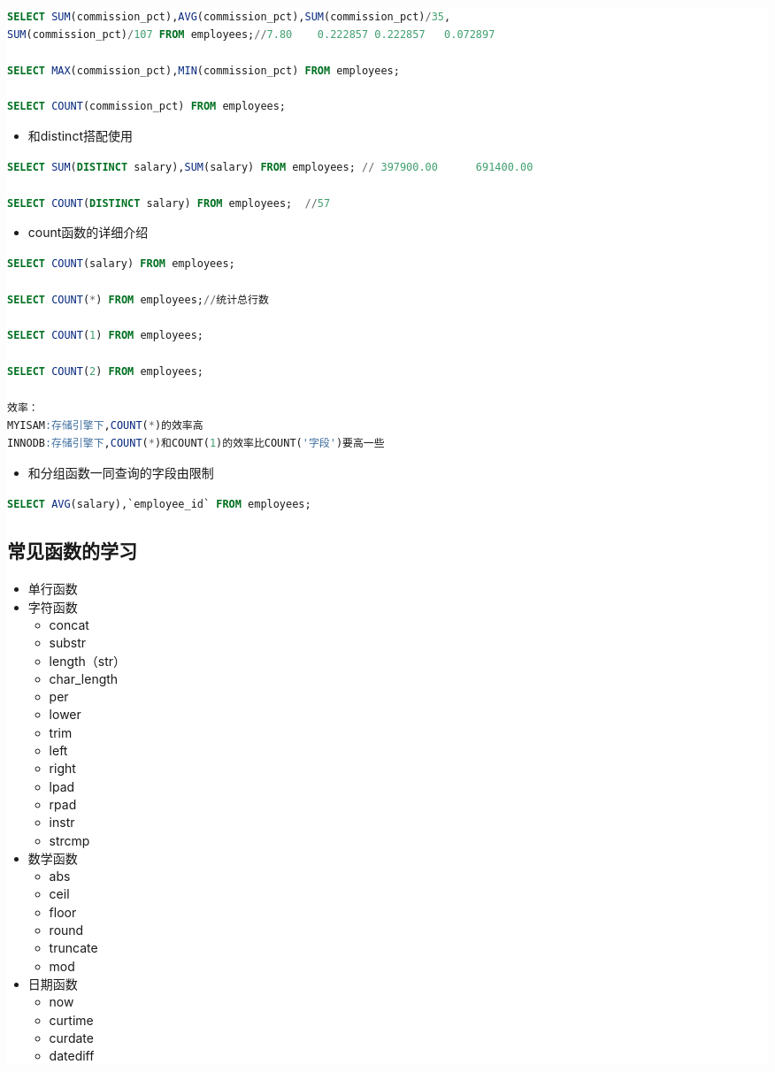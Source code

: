 ```sql
SELECT SUM(commission_pct),AVG(commission_pct),SUM(commission_pct)/35,
SUM(commission_pct)/107 FROM employees;//7.80    0.222857 0.222857   0.072897

SELECT MAX(commission_pct),MIN(commission_pct) FROM employees;

SELECT COUNT(commission_pct) FROM employees;
```

- 和distinct搭配使用

```sql
SELECT SUM(DISTINCT salary),SUM(salary) FROM employees; // 397900.00      691400.00 

SELECT COUNT(DISTINCT salary) FROM employees;  //57
```

- count函数的详细介绍

```sql
SELECT COUNT(salary) FROM employees;

SELECT COUNT(*) FROM employees;//统计总行数

SELECT COUNT(1) FROM employees;

SELECT COUNT(2) FROM employees;

效率：
MYISAM:存储引擎下,COUNT(*)的效率高
INNODB:存储引擎下,COUNT(*)和COUNT(1)的效率比COUNT('字段')要高一些
```

- 和分组函数一同查询的字段由限制

```sql
SELECT AVG(salary),`employee_id` FROM employees;
```

## 常见函数的学习

- 单行函数
- 字符函数
  - concat       
  - substr   
  - length（str）
  - char_length
  - per
  - lower
  -  trim
  -  left
  - right
  - lpad
  - rpad
  - instr
  - strcmp
- 数学函数
  - abs
  - ceil       
  - floor
  - round
  - truncate       
  - mod
- 日期函数
  - now        
  - curtime   
  - curdate
  - datediff